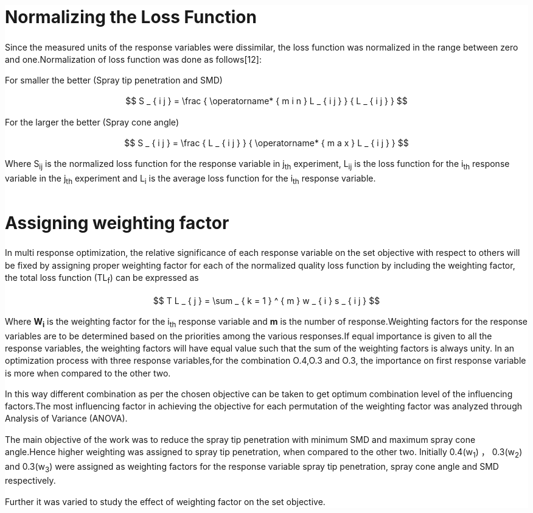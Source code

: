 # Normalizing the Loss Function

Since the measured units of the response variables were dissimilar, the loss function was normalized in the range between zero and one.Normalization of loss function was done as follows[12]:

For smaller the better (Spray tip penetration and SMD)

$$
S _ { i j } = \frac { \operatorname* { m i n } L _ { i j } } { L _ { i j } }
$$

For the larger the better (Spray cone angle)

$$
S _ { i j } = \frac { L _ { i j } } { \operatorname* { m a x } L _ { i j } }
$$

Where $\mathrm { S _ { i j } }$ is the normalized loss function for the response variable in $\mathrm { j _ { t h } }$ experiment, $\mathrm { L _ { i j } }$ is the loss function for the $\mathrm { i } _ { \mathrm { t h } }$ response variable in the ${ \mathrm { j } _ { \mathrm { t h } } }$ experiment and $\mathrm { L } _ { \mathrm { i } }$ is the average loss function for the $\mathrm { i } _ { \mathrm { t h } }$ response variable.

# Assigning weighting factor

In multi response optimization, the relative significance of each response variable on the set objective with respect to others will be fixed by assigning proper weighting factor for each of the normalized quality loss function by including the weighting factor, the total loss function $\mathrm { ( T L _ { f } ) }$ can be expressed as

$$
T L _ { j } = \sum _ { k = 1 } ^ { m } w _ { i } s _ { i j }
$$

Where $\mathbf { W _ { i } }$ is the weighting factor for the $\mathrm { i _ { t h } }$ response variable and $\mathbf { m }$ is the number of response.Weighting factors for the response variables are to be determined based on the priorities among the various responses.If equal importance is given to all the response variables, the weighting factors will have equal value such that the sum of the weighting factors is always unity. In an optimization process with three response variables,for the combination O.4,O.3 and O.3, the importance on first response variable is more when compared to the other two.

In this way different combination as per the chosen objective can be taken to get optimum combination level of the influencing factors.The most influencing factor in achieving the objective for each permutation of the weighting factor was analyzed through Analysis of Variance (ANOVA).

The main objective of the work was to reduce the spray tip penetration with minimum SMD and maximum spray cone angle.Hence higher weighting was assigned to spray tip penetration, when compared to the other two. Initially $0 . 4 ( \mathrm { w } _ { 1 } )$ ， $0 . 3 ( \mathrm { w } _ { 2 } )$ and $0 . 3 ( \mathrm { w } _ { 3 } )$ were assigned as weighting factors for the response variable spray tip penetration, spray cone angle and SMD respectively.

Further it was varied to study the effect of weighting factor on the set objective.

